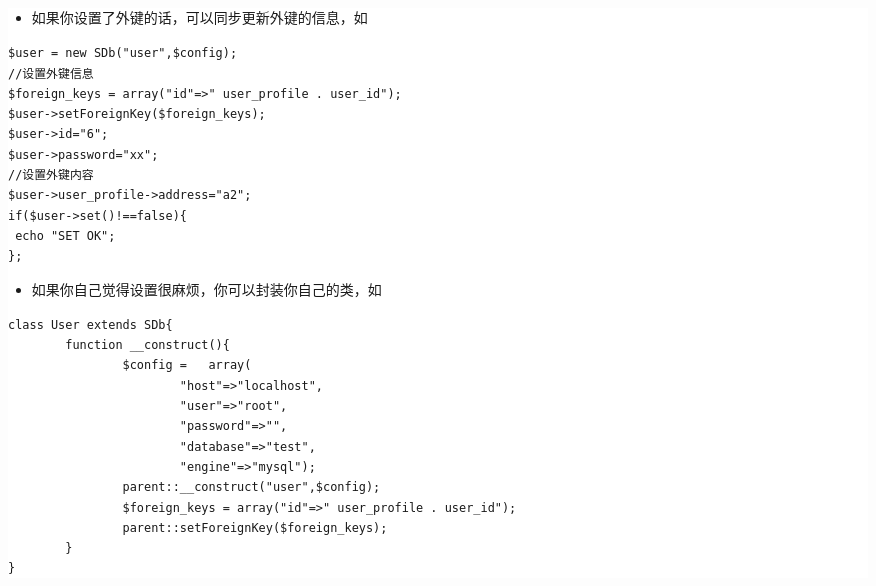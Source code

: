   * 如果你设置了外键的话，可以同步更新外键的信息，如

```
$user = new SDb("user",$config);
//设置外键信息
$foreign_keys = array("id"=>" user_profile . user_id");
$user->setForeignKey($foreign_keys);
$user->id="6";
$user->password="xx";
//设置外键内容
$user->user_profile->address="a2";
if($user->set()!==false){
 echo "SET OK";
};
```
  * 如果你自己觉得设置很麻烦，你可以封装你自己的类，如

```
class User extends SDb{
        function __construct(){
                $config =   array(
                        "host"=>"localhost",
                        "user"=>"root",
                        "password"=>"",
                        "database"=>"test",
                        "engine"=>"mysql");
                parent::__construct("user",$config);
                $foreign_keys = array("id"=>" user_profile . user_id");
                parent::setForeignKey($foreign_keys);
        }
}
```
